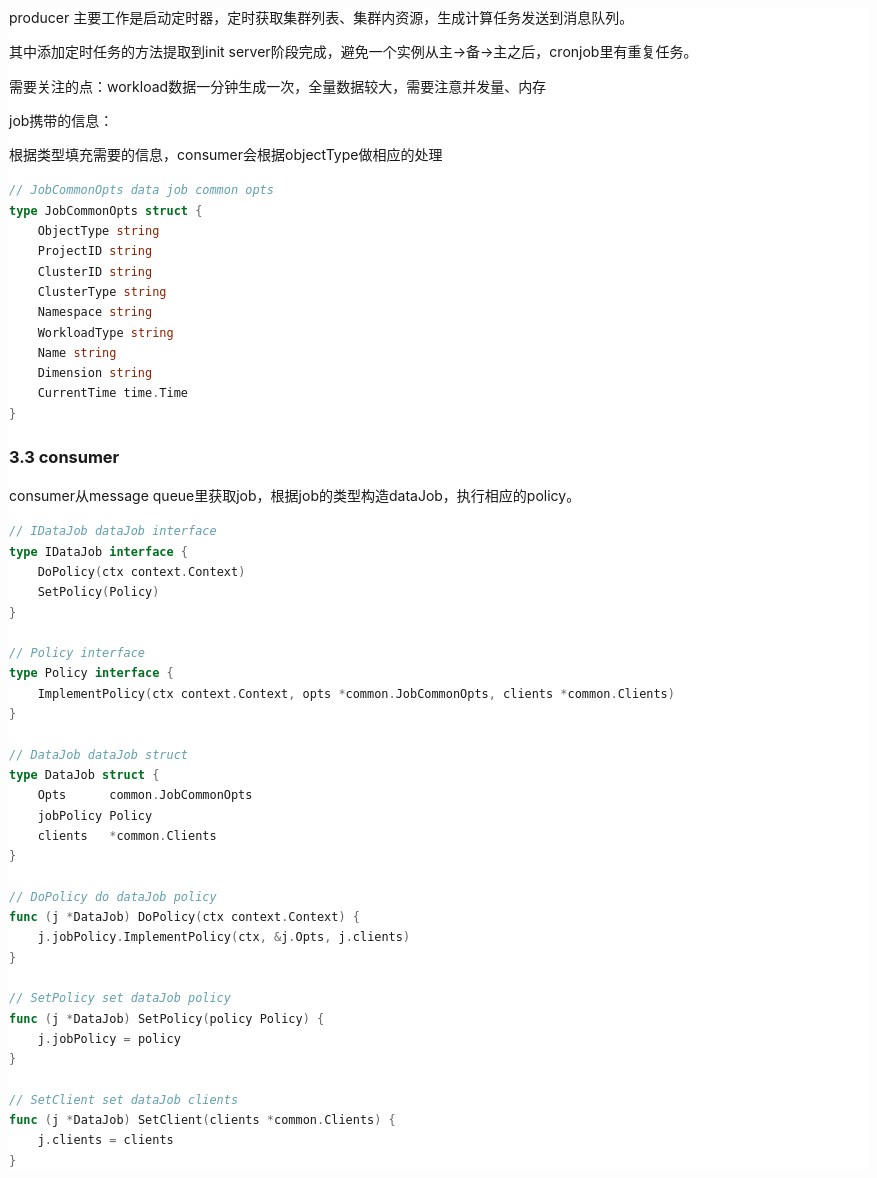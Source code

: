 producer 主要工作是启动定时器，定时获取集群列表、集群内资源，生成计算任务发送到消息队列。

其中添加定时任务的方法提取到init server阶段完成，避免一个实例从主→备→主之后，cronjob里有重复任务。

需要关注的点：workload数据一分钟生成一次，全量数据较大，需要注意并发量、内存

job携带的信息：

根据类型填充需要的信息，consumer会根据objectType做相应的处理
```go
// JobCommonOpts data job common opts 
type JobCommonOpts struct { 
	ObjectType string 
	ProjectID string 
	ClusterID string
	ClusterType string 
	Namespace string 
	WorkloadType string 
	Name string
	Dimension string 
	CurrentTime time.Time 
}
```

### 3.3 consumer 
consumer从message queue里获取job，根据job的类型构造dataJob，执行相应的policy。
```go
// IDataJob dataJob interface
type IDataJob interface {
	DoPolicy(ctx context.Context)
	SetPolicy(Policy)
}

// Policy interface
type Policy interface {
	ImplementPolicy(ctx context.Context, opts *common.JobCommonOpts, clients *common.Clients)
}

// DataJob dataJob struct
type DataJob struct {
	Opts      common.JobCommonOpts
	jobPolicy Policy
	clients   *common.Clients
}

// DoPolicy do dataJob policy
func (j *DataJob) DoPolicy(ctx context.Context) {
	j.jobPolicy.ImplementPolicy(ctx, &j.Opts, j.clients)
}

// SetPolicy set dataJob policy
func (j *DataJob) SetPolicy(policy Policy) {
	j.jobPolicy = policy
}

// SetClient set dataJob clients
func (j *DataJob) SetClient(clients *common.Clients) {
	j.clients = clients
}
```
